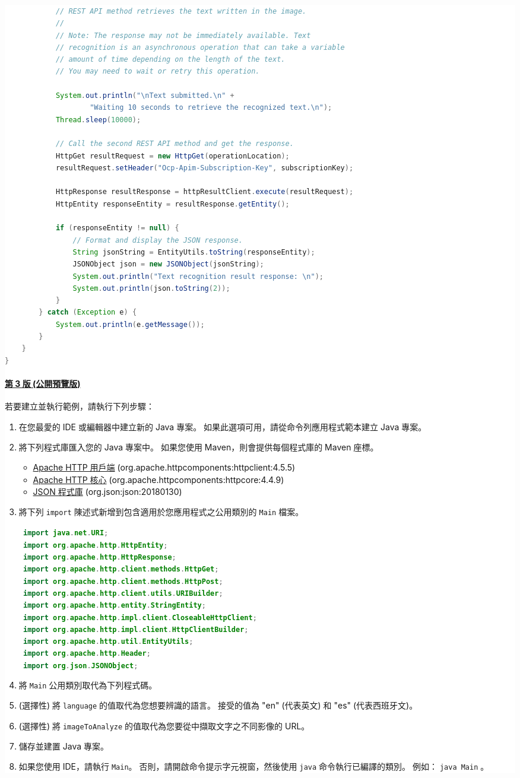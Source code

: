 ```java
            // REST API method retrieves the text written in the image.
            //
            // Note: The response may not be immediately available. Text
            // recognition is an asynchronous operation that can take a variable
            // amount of time depending on the length of the text.
            // You may need to wait or retry this operation.

            System.out.println("\nText submitted.\n" +
                    "Waiting 10 seconds to retrieve the recognized text.\n");
            Thread.sleep(10000);

            // Call the second REST API method and get the response.
            HttpGet resultRequest = new HttpGet(operationLocation);
            resultRequest.setHeader("Ocp-Apim-Subscription-Key", subscriptionKey);

            HttpResponse resultResponse = httpResultClient.execute(resultRequest);
            HttpEntity responseEntity = resultResponse.getEntity();

            if (responseEntity != null) {
                // Format and display the JSON response.
                String jsonString = EntityUtils.toString(responseEntity);
                JSONObject json = new JSONObject(jsonString);
                System.out.println("Text recognition result response: \n");
                System.out.println(json.toString(2));
            }
        } catch (Exception e) {
            System.out.println(e.getMessage());
        }
    }
}
```

#### <a name="version-3-public-preview"></a>[第 3 版 (公開預覽版)](#tab/version-3)

若要建立並執行範例，請執行下列步驟：

1. 在您最愛的 IDE 或編輯器中建立新的 Java 專案。 如果此選項可用，請從命令列應用程式範本建立 Java 專案。
1. 將下列程式庫匯入您的 Java 專案中。 如果您使用 Maven，則會提供每個程式庫的 Maven 座標。
   - [Apache HTTP 用戶端](https://hc.apache.org/downloads.cgi) (org.apache.httpcomponents:httpclient:4.5.5)
   - [Apache HTTP 核心](https://hc.apache.org/downloads.cgi) (org.apache.httpcomponents:httpcore:4.4.9)
   - [JSON 程式庫](https://github.com/stleary/JSON-java) (org.json:json:20180130)
1. 將下列 `import` 陳述式新增到包含適用於您應用程式之公用類別的 `Main` 檔案。  

   ```java
    import java.net.URI;
    import org.apache.http.HttpEntity;
    import org.apache.http.HttpResponse;
    import org.apache.http.client.methods.HttpGet;
    import org.apache.http.client.methods.HttpPost;
    import org.apache.http.client.utils.URIBuilder;
    import org.apache.http.entity.StringEntity;
    import org.apache.http.impl.client.CloseableHttpClient;
    import org.apache.http.impl.client.HttpClientBuilder;
    import org.apache.http.util.EntityUtils;
    import org.apache.http.Header;
    import org.json.JSONObject;
    ```

1. 將 `Main` 公用類別取代為下列程式碼。
1. (選擇性) 將 `language` 的值取代為您想要辨識的語言。 接受的值為 "en" (代表英文) 和 "es" (代表西班牙文)。
1. (選擇性) 將 `imageToAnalyze` 的值取代為您要從中擷取文字之不同影像的 URL。
1. 儲存並建置 Java 專案。
1. 如果您使用 IDE，請執行 `Main`。 否則，請開啟命令提示字元視窗，然後使用 `java` 命令執行已編譯的類別。 例如： `java Main` 。
   ```